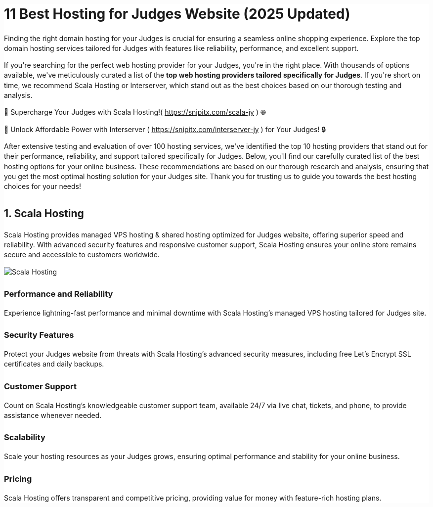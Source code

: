 # 11 Best Hosting for Judges Website (2025 Updated)

Finding the right domain hosting for your Judges is crucial for ensuring a seamless online shopping experience. Explore the top domain hosting services tailored for Judges with features like reliability, performance, and excellent support.

If you're searching for the perfect web hosting provider for your Judges, you're in the right place. With thousands of options available, we've meticulously curated a list of the **top web hosting providers tailored specifically for Judges**. If you're short on time, we recommend Scala Hosting or Interserver, which stand out as the best choices based on our thorough testing and analysis.

🚀 Supercharge Your Judges with Scala Hosting!( https://snipitx.com/scala-jy ) 🌐 

💸 Unlock Affordable Power with Interserver ( https://snipitx.com/interserver-jy ) for Your Judges! 🔒

After extensive testing and evaluation of over 100 hosting services, we've identified the top 10 hosting providers that stand out for their performance, reliability, and support tailored specifically for Judges. Below, you'll find our carefully curated list of the best hosting options for your online business. These recommendations are based on our thorough research and analysis, ensuring that you get the most optimal hosting solution for your Judges site. Thank you for trusting us to guide you towards the best hosting choices for your needs!

## 1. Scala Hosting

Scala Hosting provides managed VPS hosting & shared hosting optimized for Judges website, offering superior speed and reliability. With advanced security features and responsive customer support, Scala Hosting ensures your online store remains secure and accessible to customers worldwide.

![Scala Hosting](https://i.imgur.com/uJ5JIK3.png "Scala Web Hosting")

### Performance and Reliability
Experience lightning-fast performance and minimal downtime with Scala Hosting’s managed VPS hosting tailored for Judges site.

### Security Features
Protect your Judges website from threats with Scala Hosting’s advanced security measures, including free Let’s Encrypt SSL certificates and daily backups.

### Customer Support
Count on Scala Hosting’s knowledgeable customer support team, available 24/7 via live chat, tickets, and phone, to provide assistance whenever needed.

### Scalability
Scale your hosting resources as your Judges grows, ensuring optimal performance and stability for your online business.

### Pricing
Scala Hosting offers transparent and competitive pricing, providing value for money with feature-rich hosting plans.
